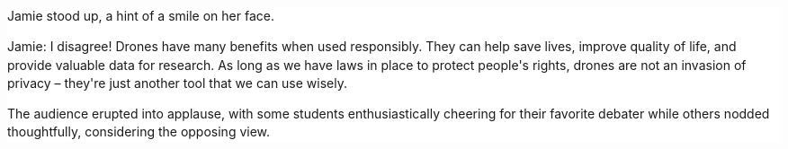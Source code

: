 Jamie stood up, a hint of a smile on her face.

Jamie: I disagree! Drones have many benefits when used responsibly. They can help save lives, improve quality of life, and provide valuable data for research. As long as we have laws in place to protect people's rights, drones are not an invasion of privacy – they're just another tool that we can use wisely.

The audience erupted into applause, with some students enthusiastically cheering for their favorite debater while others nodded thoughtfully, considering the opposing view.
<end>

